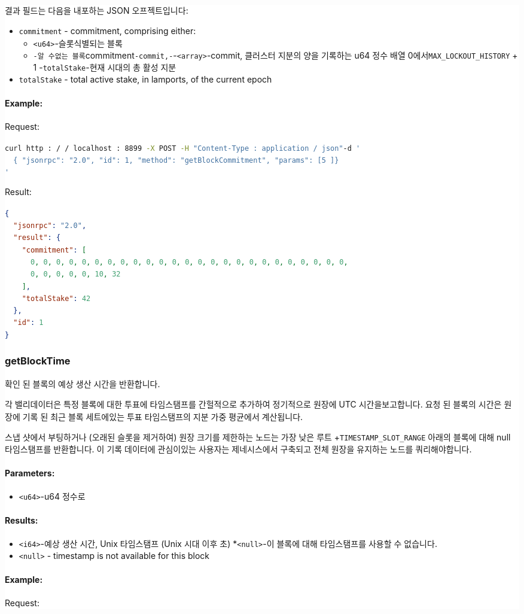 결과 필드는 다음을 내포하는 JSON 오프젝트입니다:

- `commitment` - commitment, comprising either:
  - `<u64>`-슬롯식별되는 블록
  - `-알 수없는 블록`commitment`-commit,-`-`<array>`-commit, 클러스터 지분의 양을 기록하는 u64 정수 배열 0에서`MAX_LOCKOUT_HISTORY` + 1 -`totalStake`-현재 시대의 총 활성 지분
- `totalStake` - total active stake, in lamports, of the current epoch

#### Example:

Request:

```bash
curl http : / / localhost : 8899 -X POST -H "Content-Type : application / json"-d '
  { "jsonrpc": "2.0", "id": 1, "method": "getBlockCommitment", "params": [5 ]}
'
```

Result:

```json
{
  "jsonrpc": "2.0",
  "result": {
    "commitment": [
      0, 0, 0, 0, 0, 0, 0, 0, 0, 0, 0, 0, 0, 0, 0, 0, 0, 0, 0, 0, 0, 0, 0, 0, 0,
      0, 0, 0, 0, 0, 10, 32
    ],
    "totalStake": 42
  },
  "id": 1
}
```

### getBlockTime

확인 된 블록의 예상 생산 시간을 반환합니다.

각 밸리데이터은 특정 블록에 대한 투표에 타임스탬프를 간헐적으로 추가하여 정기적으로 원장에 UTC 시간을보고합니다. 요청 된 블록의 시간은 원장에 기록 된 최근 블록 세트에있는 투표 타임스탬프의 지분 가중 평균에서 계산됩니다.

스냅 샷에서 부팅하거나 (오래된 슬롯을 제거하여) 원장 크기를 제한하는 노드는 가장 낮은 루트 +`TIMESTAMP_SLOT_RANGE` 아래의 블록에 대해 null 타임스탬프를 반환합니다. 이 기록 데이터에 관심이있는 사용자는 제네시스에서 구축되고 전체 원장을 유지하는 노드를 쿼리해야합니다.

#### Parameters:

- `<u64>`-u64 정수로

#### Results:

- `<i64>`-예상 생산 시간, Unix 타임스탬프 (Unix 시대 이후 초) \*`<null>`-이 블록에 대해 타임스탬프를 사용할 수 없습니다.
- `<null>` - timestamp is not available for this block

#### Example:

Request:
